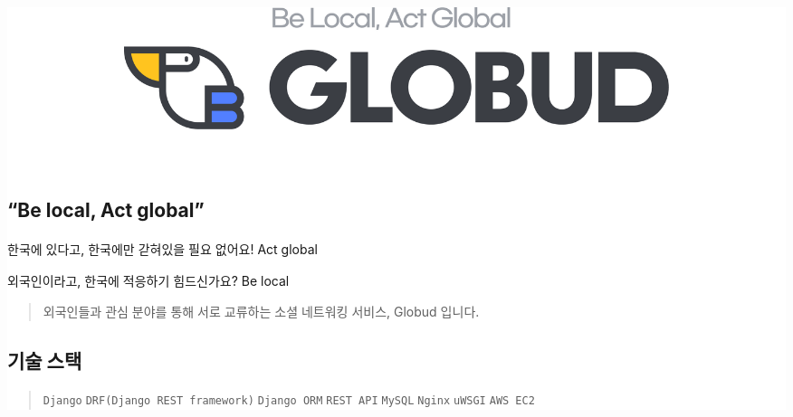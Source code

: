 <p align="center">
  <a target="_blank" href="https://www.globud.kr/index"><img src = "images/globud_title.png" width="70%" height="70%"></a>
<br><br><br>
</p>


## “Be local, Act global”
한국에 있다고, 한국에만 갇혀있을 필요 없어요! Act global  

외국인이라고, 한국에 적응하기 힘드신가요? Be local

> 외국인들과 관심 분야를 통해 서로 교류하는 소셜 네트워킹 서비스, Globud 입니다.  


## 기술 스택
> `Django` `DRF(Django REST framework)` `Django ORM` `REST API` `MySQL` `Nginx` `uWSGI` `AWS EC2`